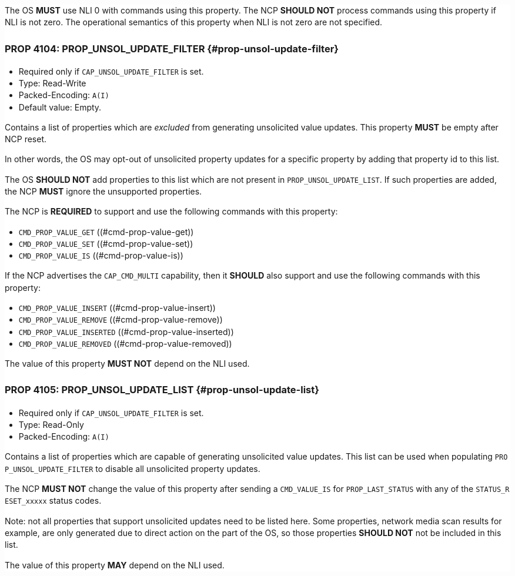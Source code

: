 The OS **MUST** use NLI 0 with commands using this property. The NCP **SHOULD NOT** process commands using this property if NLI is not zero. The operational semantics of this property when NLI is not zero are not specified.

### PROP 4104: PROP_UNSOL_UPDATE_FILTER {#prop-unsol-update-filter}

* Required only if `CAP_UNSOL_UPDATE_FILTER` is set.
* Type: Read-Write
* Packed-Encoding: `A(I)`
* Default value: Empty.

Contains a list of properties which are *excluded* from generating unsolicited value updates. This property **MUST** be empty after NCP reset.

In other words, the OS may opt-out of unsolicited property updates for a specific property by adding that property id to this list.

The OS **SHOULD NOT** add properties to this list which are not present in `PROP_UNSOL_UPDATE_LIST`. If such properties are added, the NCP **MUST** ignore the unsupported properties.



The NCP is **REQUIRED** to support and use the following commands with this property:

* `CMD_PROP_VALUE_GET` ((#cmd-prop-value-get))
* `CMD_PROP_VALUE_SET` ((#cmd-prop-value-set))
* `CMD_PROP_VALUE_IS` ((#cmd-prop-value-is))

If the NCP advertises the `CAP_CMD_MULTI` capability, then it **SHOULD** also support and use the following commands with this property:

* `CMD_PROP_VALUE_INSERT` ((#cmd-prop-value-insert))
* `CMD_PROP_VALUE_REMOVE` ((#cmd-prop-value-remove))
* `CMD_PROP_VALUE_INSERTED` ((#cmd-prop-value-inserted))
* `CMD_PROP_VALUE_REMOVED` ((#cmd-prop-value-removed))

The value of this property **MUST NOT** depend on the NLI used.

### PROP 4105: PROP_UNSOL_UPDATE_LIST {#prop-unsol-update-list}

* Required only if `CAP_UNSOL_UPDATE_FILTER` is set.
* Type: Read-Only
* Packed-Encoding: `A(I)`

Contains a list of properties which are capable of generating unsolicited value updates. This list can be used when populating `PROP_UNSOL_UPDATE_FILTER` to disable all unsolicited property updates.

The NCP **MUST NOT** change the value of this property after sending a `CMD_VALUE_IS` for `PROP_LAST_STATUS` with any of the `STATUS_RESET_xxxxx` status codes.

Note: not all properties that support unsolicited updates need to be listed here. Some properties, network media scan results for example, are only generated due to direct action on the part of the OS, so those properties **SHOULD NOT** not be included in this list.

The value of this property **MAY** depend on the NLI used.
